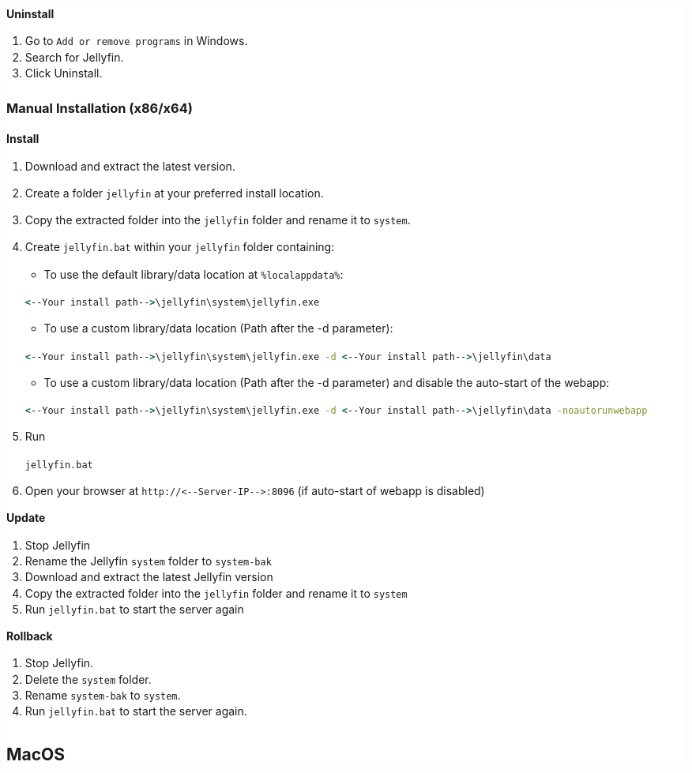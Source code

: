 **Uninstall**

1. Go to `Add or remove programs` in Windows.
2. Search for Jellyfin.
3. Click Uninstall.

### Manual Installation (x86/x64)

**Install**

1. Download and extract the latest version.
1. Create a folder `jellyfin` at your preferred install location.
1. Copy the extracted folder into the `jellyfin` folder and rename it to `system`.
1. Create `jellyfin.bat` within your `jellyfin` folder containing:
    - To use the default library/data location at `%localappdata%`:

    ```cmd
    <--Your install path-->\jellyfin\system\jellyfin.exe
    ```

    - To use a custom library/data location (Path after the -d parameter):

    ```cmd
    <--Your install path-->\jellyfin\system\jellyfin.exe -d <--Your install path-->\jellyfin\data
    ```

    - To use a custom library/data location (Path after the -d parameter) and disable the auto-start of the webapp:

    ```cmd
    <--Your install path-->\jellyfin\system\jellyfin.exe -d <--Your install path-->\jellyfin\data -noautorunwebapp
    ```

1. Run

    ```cmd
    jellyfin.bat
    ```

1. Open your browser at `http://<--Server-IP-->:8096` (if auto-start of webapp is disabled)

**Update**

1. Stop Jellyfin
2. Rename the Jellyfin `system` folder to `system-bak`
3. Download and extract the latest Jellyfin version
4. Copy the extracted folder into the `jellyfin` folder and rename it to `system`
5. Run `jellyfin.bat` to start the server again

**Rollback**

1. Stop Jellyfin.
2. Delete the `system` folder.
3. Rename `system-bak` to `system`.
4. Run `jellyfin.bat` to start the server again.

## MacOS
